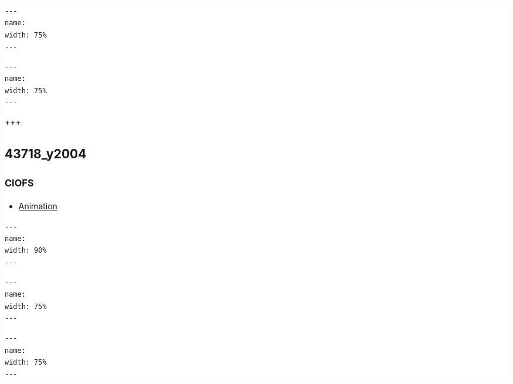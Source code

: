 



```{figure} ../CIOFSFRESH/43716_y2004_ss_qhull.png
---
name: 
width: 75%
---

```



```{figure} ../CIOFSFRESH/43716_y2004_ss_sep.png
---
name: 
width: 75%
---

```


+++

## 43718_y2004

### CIOFS

* [Animation](https://files.axds.co/ciofs_fresh/particle_animations/CIOFS/43718_y2004.mp4)



```{figure} ../CIOFS/43718_y2004.png
---
name: 
width: 90%
---

```





```{figure} ../CIOFS/43718_y2004_ss_qhull.png
---
name: 
width: 75%
---

```



```{figure} ../CIOFS/43718_y2004_ss_sep.png
---
name: 
width: 75%
---

```
